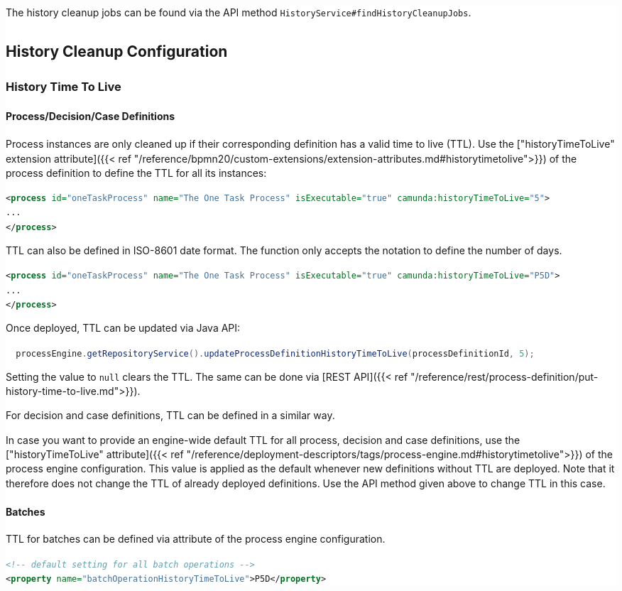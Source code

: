 The history cleanup jobs can be found via the API method `HistoryService#findHistoryCleanupJobs`.

## History Cleanup Configuration

### History Time To Live

#### Process/Decision/Case Definitions

Process instances are only cleaned up if their corresponding definition has a valid time to live (TTL).
Use the ["historyTimeToLive" extension attribute]({{< ref "/reference/bpmn20/custom-extensions/extension-attributes.md#historytimetolive">}}) of the process definition to define the TTL for all its instances:

```xml
<process id="oneTaskProcess" name="The One Task Process" isExecutable="true" camunda:historyTimeToLive="5">
...
</process>
```

TTL can also be defined in ISO-8601 date format. The function only accepts the notation to define the number of days.

```xml
<process id="oneTaskProcess" name="The One Task Process" isExecutable="true" camunda:historyTimeToLive="P5D">
...
</process>
```

Once deployed, TTL can be updated via Java API:

```java
  processEngine.getRepositoryService().updateProcessDefinitionHistoryTimeToLive(processDefinitionId, 5);
```

Setting the value to `null` clears the TTL. The same can be done via [REST API]({{< ref "/reference/rest/process-definition/put-history-time-to-live.md">}}).

For decision and case definitions, TTL can be defined in a similar way.

In case you want to provide an engine-wide default TTL for all process, decision and case definitions,
use the ["historyTimeToLive" attribute]({{< ref "/reference/deployment-descriptors/tags/process-engine.md#historytimetolive">}})
of the process engine configuration. This value is applied as the default whenever new definitions without TTL are deployed. Note that it therefore does not change the TTL of already deployed definitions. Use the API method given above to change TTL in this case.

#### Batches

TTL for batches can be defined via attribute of the process engine configuration.

```xml
<!-- default setting for all batch operations -->
<property name="batchOperationHistoryTimeToLive">P5D</property>
```

